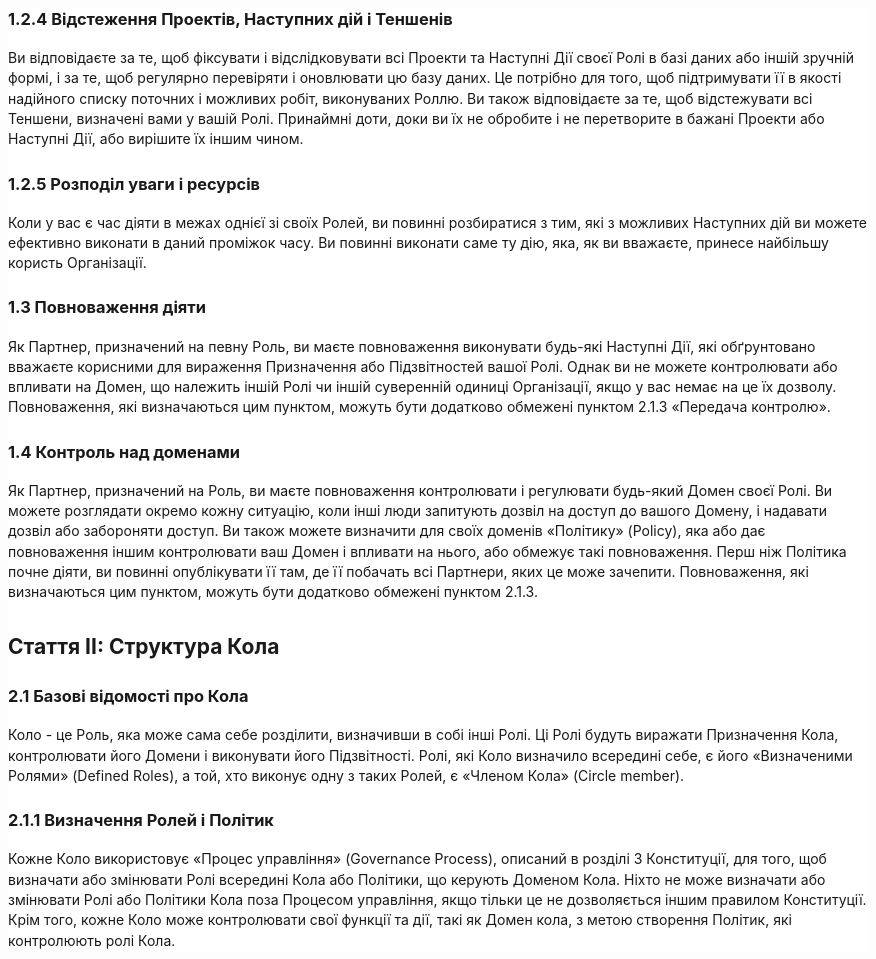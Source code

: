 ### 1.2.4 Відстеження Проектів, Наступних дій і Теншенів

Ви відповідаєте за те, щоб фіксувати і відслідковувати всі Проекти та Наступні Дії своєї Ролі в базі
даних або іншій зручній формі, і за те, щоб регулярно перевіряти і оновлювати цю базу даних. Це
потрібно для того, щоб підтримувати її в якості надійного списку поточних і можливих робіт,
виконуваних Роллю. Ви також відповідаєте за те, щоб відстежувати всі Теншени, визначені вами у
вашій Ролі. Принаймні доти, доки ви їх не обробите і не перетворите в бажані Проекти або Наступні
Дії, або вирішите їх іншим чином.

### 1.2.5 Розподіл уваги і ресурсів

Коли у вас є час діяти в межах однієї зі своїх Ролей, ви повинні розбиратися з тим, які з можливих
Наступних дій ви можете ефективно виконати в даний проміжок часу. Ви повинні виконати саме ту
дію, яка, як ви вважаєте, принесе найбільшу користь Організації.

### 1.3 Повноваження діяти

Як Партнер, призначений на певну Роль, ви маєте повноваження виконувати будь-які Наступні Дії,
які обґрунтовано вважаєте корисними для вираження Призначення або Підзвітностей вашої Ролі.
Однак ви не можете контролювати або впливати на Домен, що належить іншій Ролі чи іншій
суверенній одиниці Організації, якщо у вас немає на це їх дозволу. Повноваження, які визначаються
цим пунктом, можуть бути додатково обмежені пунктом 2.1.3 «Передача контролю».

### 1.4 Контроль над доменами

Як Партнер, призначений на Роль, ви маєте повноваження контролювати і регулювати будь-який
Домен своєї Ролі. Ви можете розглядати окремо кожну ситуацію, коли інші люди запитують дозвіл на
доступ до вашого Домену, і надавати дозвіл або забороняти доступ.
Ви також можете визначити для своїх доменів «Політику» (Policy), яка або дає повноваження
іншим контролювати ваш Домен і впливати на нього, або обмежує такі повноваження. Перш ніж
Політика почне діяти, ви повинні опублікувати її там, де її побачать всі Партнери, яких це може
зачепити. Повноваження, які визначаються цим пунктом, можуть бути додатково обмежені пунктом 2.1.3.

## Стаття II: Структура Кола

### 2.1 Базові відомості про Кола

Коло - це Роль, яка може сама себе розділити, визначивши в собі інші Ролі. Ці Ролі будуть виражати
Призначення Кола, контролювати його Домени і виконувати його Підзвітності. Ролі, які Коло
визначило всередині себе, є його «Визначеними Ролями» (Defined Roles), а той, хто виконує
одну з таких Ролей, є «Членом Кола» (Circle member).

### 2.1.1 Визначення Ролей і Політик

Кожне Коло використовує «Процес управління» (Governance Process), описаний в розділі 3
Конституції, для того, щоб визначати або змінювати Ролі всередині Кола або Політики, що керують
Доменом Кола. Ніхто не може визначати або змінювати Ролі або Політики Кола поза Процесом
управління, якщо тільки це не дозволяється іншим правилом Конституції.
Крім того, кожне Коло може контролювати свої функції та дії, такі як Домен кола, з метою створення
Політик, які контролюють ролі Кола.
